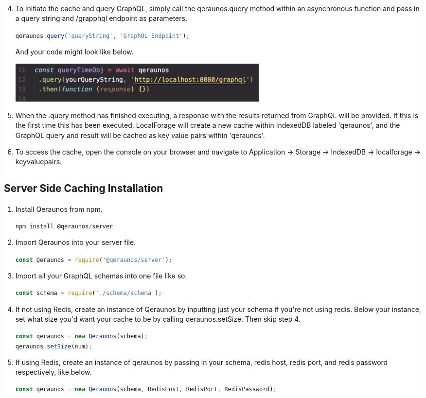 4. To initiate the cache and query GraphQL, simply call the qeraunos.query method within an asynchronous function and pass in a query string and /grapphql endpoint as parameters.

   ```js
   qeraunos.query('queryString', 'GraphQL Endpoint');
   ```

   And your code might look like below.
   <p align='left'><img src='./resources/client-query-example.png' width='500'/></p>

5. When the .query method has finished executing, a response with the results returned from GraphQL will be provided. If this is the first time this has been executed, LocalForage will create a new cache within IndexedDB labeled 'qeraunos', and the GraphQL query and result will be cached as key value pairs within 'qeraunos'.

6. To access the cache, open the console on your browser and navigate to Application -> Storage -> IndexedDB -> localforage -> keyvaluepairs.

## **Server Side Caching Installation**

1. Install Qeraunos from npm.
   ```js
   npm install @qeraunos/server
   ```
2. Import Qeraunos into your server file.
   ```js
   const Qeraunos = require('@qeraunos/server');
   ```
3. Import all your GraphQL schemas into one file like so.

   ```js
   const schema = require('./schema/schema');
   ```

4. If not using Redis, create an instance of Qeraunos by inputting just your schema if you're not using redis. Below your instance, set what size you'd want your cache to be by calling qeraunos.setSize. Then skip step 4.

   ```js
   const qeraunos = new Qeraunos(schema);
   qeraunos.setSize(num);
   ```

5. If using Redis, create an instance of qeraunos by passing in your schema, redis host, redis port, and redis password respectively, like below.

   ```js
   const qeraunos = new Qeraunos(schema, RedisHost, RedisPort, RedisPassword);
   ```
